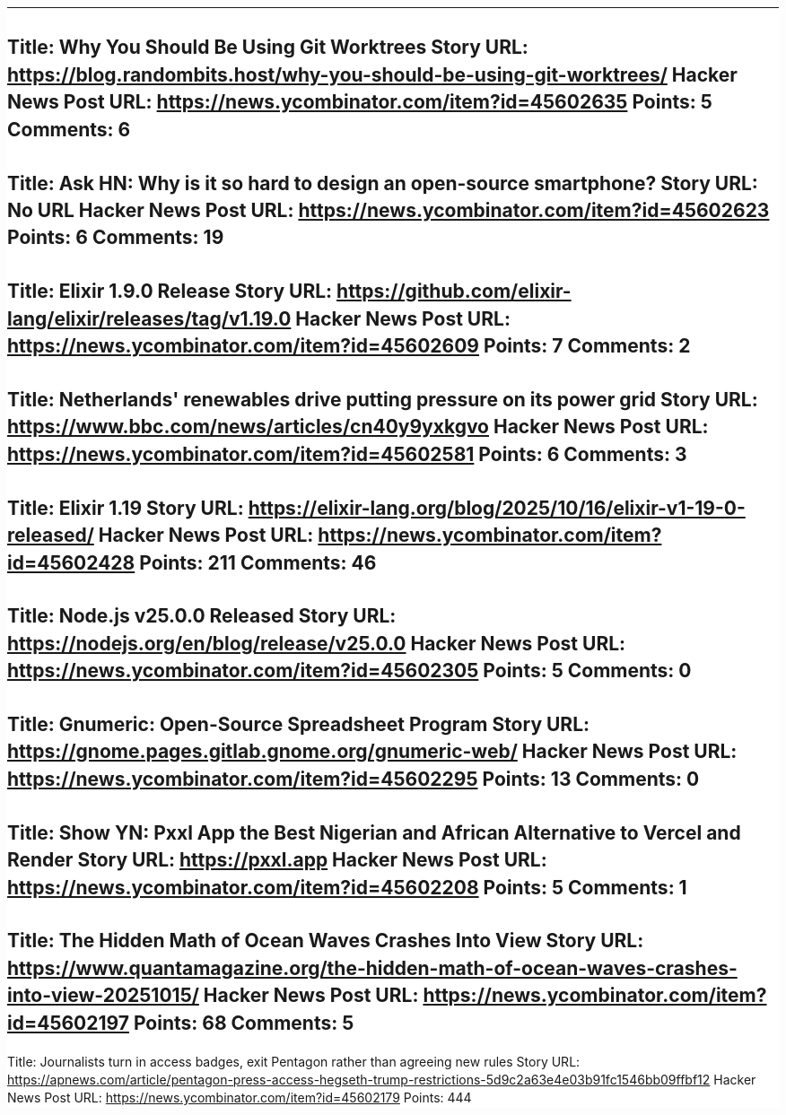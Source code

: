 ----------------------------------------
Title: Why You Should Be Using Git Worktrees
Story URL: https://blog.randombits.host/why-you-should-be-using-git-worktrees/
Hacker News Post URL: https://news.ycombinator.com/item?id=45602635
Points: 5
Comments: 6
----------------------------------------
Title: Ask HN: Why is it so hard to design an open-source smartphone?
Story URL: No URL
Hacker News Post URL: https://news.ycombinator.com/item?id=45602623
Points: 6
Comments: 19
----------------------------------------
Title: Elixir 1.9.0 Release
Story URL: https://github.com/elixir-lang/elixir/releases/tag/v1.19.0
Hacker News Post URL: https://news.ycombinator.com/item?id=45602609
Points: 7
Comments: 2
----------------------------------------
Title: Netherlands' renewables drive putting pressure on its power grid
Story URL: https://www.bbc.com/news/articles/cn40y9yxkgvo
Hacker News Post URL: https://news.ycombinator.com/item?id=45602581
Points: 6
Comments: 3
----------------------------------------
Title: Elixir 1.19
Story URL: https://elixir-lang.org/blog/2025/10/16/elixir-v1-19-0-released/
Hacker News Post URL: https://news.ycombinator.com/item?id=45602428
Points: 211
Comments: 46
----------------------------------------
Title: Node.js v25.0.0 Released
Story URL: https://nodejs.org/en/blog/release/v25.0.0
Hacker News Post URL: https://news.ycombinator.com/item?id=45602305
Points: 5
Comments: 0
----------------------------------------
Title: Gnumeric: Open-Source Spreadsheet Program
Story URL: https://gnome.pages.gitlab.gnome.org/gnumeric-web/
Hacker News Post URL: https://news.ycombinator.com/item?id=45602295
Points: 13
Comments: 0
----------------------------------------
Title: Show YN: Pxxl App the Best Nigerian and African Alternative to Vercel and Render
Story URL: https://pxxl.app
Hacker News Post URL: https://news.ycombinator.com/item?id=45602208
Points: 5
Comments: 1
----------------------------------------
Title: The Hidden Math of Ocean Waves Crashes Into View
Story URL: https://www.quantamagazine.org/the-hidden-math-of-ocean-waves-crashes-into-view-20251015/
Hacker News Post URL: https://news.ycombinator.com/item?id=45602197
Points: 68
Comments: 5
----------------------------------------
Title: Journalists turn in access badges, exit Pentagon rather than agreeing new rules
Story URL: https://apnews.com/article/pentagon-press-access-hegseth-trump-restrictions-5d9c2a63e4e03b91fc1546bb09ffbf12
Hacker News Post URL: https://news.ycombinator.com/item?id=45602179
Points: 444